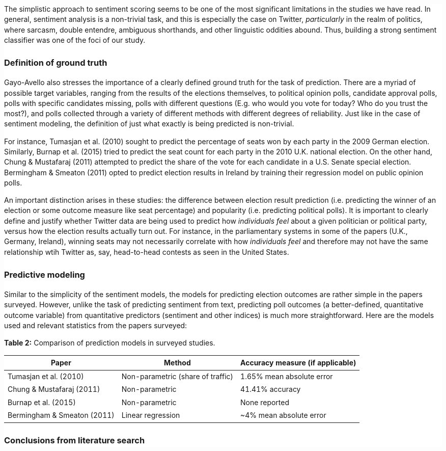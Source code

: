 The simplistic approach to sentiment scoring seems to be one of the most significant limitations in the studies we have read. In general, sentiment analysis is a non-trivial task, and this is especially the case on Twitter, *particularly* in the realm of politics, where sarcasm, double entendre, ambiguous shorthands, and other linguistic oddities abound. Thus, building a strong sentiment classifier was one of the foci of our study.

### Definition of ground truth

Gayo-Avello also stresses the importance of a clearly defined ground truth for the task of prediction. There are a myriad of possible target variables, ranging from the results of the elections themselves, to political opinion polls, candidate approval polls, polls with specific candidates missing, polls with different questions (E.g. who would you vote for today? Who do you trust the most?), and polls collected through a variety of different methods with different degrees of reliability. Just like in the case of sentiment modeling, the definition of just what exactly is being predicted is non-trivial.

For instance, Tumasjan et al. (2010) sought to predict the percentage of seats won by each party in the 2009 German election. Similarly, Burnap et al. (2015) tried to predict the seat count for each party in the 2010 U.K. national election. On the other hand, Chung & Mustafaraj (2011) attempted to predict the share of the vote for each candidate in a U.S. Senate special election. Bermingham & Smeaton (2011) opted to predict election results in Ireland by training their regression model on public opinion polls.

An important distinction arises in these studies: the difference between election result prediction (i.e. predicting the winner of an election or some outcome measure like seat percentage) and popularity (i.e. predicting political polls). It is important to clearly define and justify whether Twitter data are being used to predict how *individuals feel* about a given politician or political party, versus how the election results actually turn out. For instance, in the parliamentary systems in some of the papers (U.K., Germany, Ireland), winning seats may not necessarily correlate with how *individuals feel* and therefore may not have the same relationship wtih Twitter as, say, head-to-head contests as seen in the United States.

### Predictive modeling

Similar to the simplicity of the sentiment models, the models for predicting election outcomes are rather simple in the papers surveyed. However, unlike the task of predicting sentiment from text, predicting poll outcomes (a better-defined, quantitative outcome variable) from quantitative predictors (sentiment and other indices) is much more straightforward. Here are the models used and relevant statistics from the papers surveyed:


**Table 2:** Comparison of prediction models in surveyed studies.

| Paper | Method | Accuracy measure (if applicable) |
| -------- | -------- | -------- |
| Tumasjan et al. (2010) | Non-parametric (share of traffic) | 1.65% mean absolute error |
| Chung & Mustafaraj (2011) | Non-parametric | 41.41% accuracy
|Burnap et al. (2015) | Non-parametric | None reported
| Bermingham & Smeaton (2011) | Linear regression | ~4% mean absolute error |

### Conclusions from literature search
